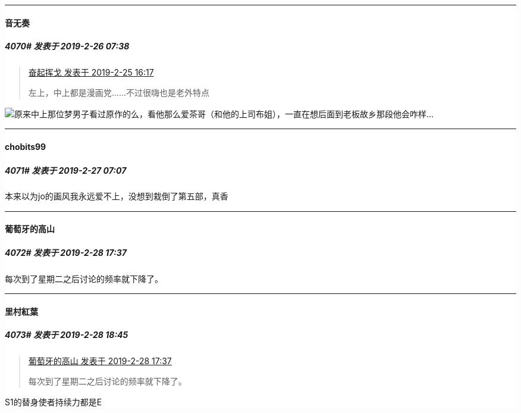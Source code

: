 




-----

####  音无奏  
##### 4070#       发表于 2019-2-26 07:38



<blockquote><a href="httphttps://bbs.saraba1st.com/2b/forum.php?mod=redirect&amp;goto=findpost&amp;pid=42718845&amp;ptid=1574553" target="_blank">奋起挥戈 发表于 2019-2-25 16:17</a>

左上，中上都是漫画党……不过很嗨也是老外特点</blockquote>
<img src="https://static.saraba1st.com/image/smiley/face2017/193.png" referrerpolicy="no-referrer">原来中上那位梦男子看过原作的么，看他那么爱茶哥（和他的上司布姐），一直在想后面到老板故乡那段他会咋样…







-----

####  chobits99  
##### 4071#       发表于 2019-2-27 07:07




本来以为jo的画风我永远爱不上，没想到栽倒了第五部，真香







-----

####  葡萄牙的高山  
##### 4072#       发表于 2019-2-28 17:37




每次到了星期二之后讨论的频率就下降了。







-----

####  里村紅葉  
##### 4073#       发表于 2019-2-28 18:45



<blockquote><a href="httphttps://bbs.saraba1st.com/2b/forum.php?mod=redirect&amp;goto=findpost&amp;pid=42755372&amp;ptid=1574553" target="_blank">葡萄牙的高山 发表于 2019-2-28 17:37</a>

每次到了星期二之后讨论的频率就下降了。</blockquote>
S1的替身使者持续力都是E

